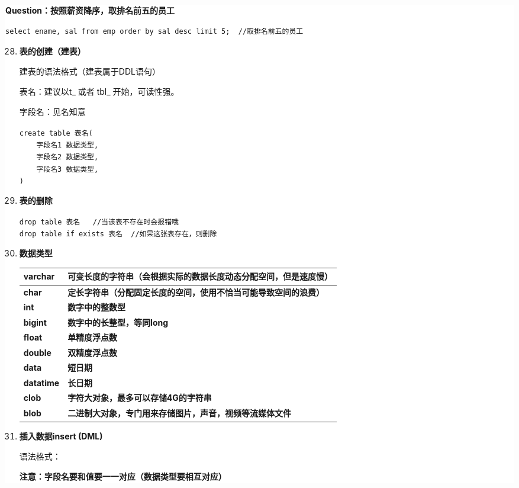 **Question：按照薪资降序，取排名前五的员工**

```
select ename, sal from emp order by sal desc limit 5;  //取排名前五的员工
```



28. **表的创建（建表）**

    建表的语法格式（建表属于DDL语句）

    表名：建议以t_ 或者 tbl_ 开始，可读性强。

    字段名：见名知意

    ```
    create table 表名(
    	字段名1 数据类型,
    	字段名2 数据类型,
    	字段名3 数据类型,
    )
    ```

29. **表的删除**

    ```
    drop table 表名   //当该表不存在时会报错哦
    drop table if exists 表名  //如果这张表存在，则删除
    ```

    

30. **数据类型**

    | varchar      | 可变长度的字符串（会根据实际的数据长度动态分配空间，但是速度慢） |
    | ------------ | ------------------------------------------------------------ |
    | **char**     | **定长字符串（分配固定长度的空间，使用不恰当可能导致空间的浪费）** |
    | **int**      | **数字中的整数型**                                           |
    | **bigint**   | **数字中的长整型，等同long**                                 |
    | **float**    | **单精度浮点数**                                             |
    | **double**   | **双精度浮点数**                                             |
    | **data**     | **短日期**                                                   |
    | **datatime** | **长日期**                                                   |
    | **clob**     | **字符大对象，最多可以存储4G的字符串**                       |
    | **blob**     | **二进制大对象，专门用来存储图片，声音，视频等流媒体文件**   |

    

31. **插入数据insert (DML)**

    语法格式：

    **注意：字段名要和值要一一对应（数据类型要相互对应）**
